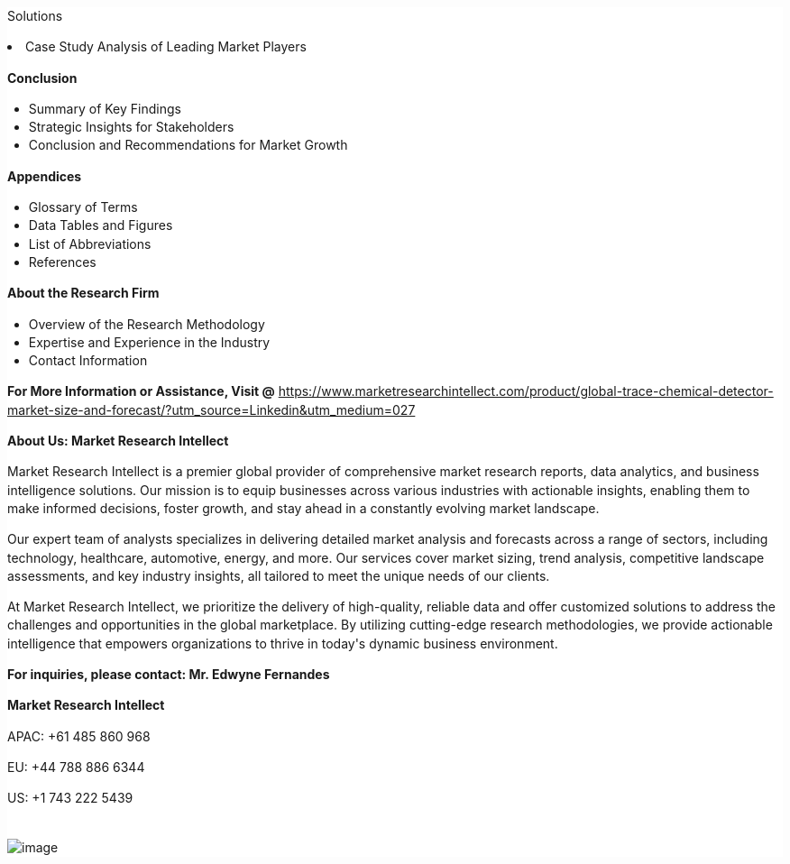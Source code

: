 Solutions</li><li>Case Study Analysis of Leading Market Players</li></ul><p><strong>Conclusion</strong></p><ul><li>Summary of Key Findings</li><li>Strategic Insights for Stakeholders</li><li>Conclusion and Recommendations for Market Growth</li></ul><p><strong>Appendices</strong></p><ul><li>Glossary of Terms</li><li>Data Tables and Figures</li><li>List of Abbreviations</li><li>References</li></ul><p><strong>About the Research Firm</strong></p><ul><li>Overview of the Research Methodology</li><li>Expertise and Experience in the Industry</li><li>Contact Information</li></ul></div><div class="article-main__content" data-test-id="publishing-text-block"><p><span class="font-[700]"><strong>For More Information or Assistance, Visit @</strong>&nbsp;<a href="https://www.marketresearchintellect.com/product/global-trace-chemical-detector-market-size-and-forecast/?utm_source=Linkedin&utm_medium=027">https://www.marketresearchintellect.com/product/global-trace-chemical-detector-market-size-and-forecast/?utm_source=Linkedin&utm_medium=027</a></span></p><p><strong>About Us: Market Research Intellect</strong></p><p>Market Research Intellect is a premier global provider of comprehensive market research reports, data analytics, and business intelligence solutions. Our mission is to equip businesses across various industries with actionable insights, enabling them to make informed decisions, foster growth, and stay ahead in a constantly evolving market landscape.</p><p>Our expert team of analysts specializes in delivering detailed market analysis and forecasts across a range of sectors, including technology, healthcare, automotive, energy, and more. Our services cover market sizing, trend analysis, competitive landscape assessments, and key industry insights, all tailored to meet the unique needs of our clients.</p><p>At Market Research Intellect, we prioritize the delivery of high-quality, reliable data and offer customized solutions to address the challenges and opportunities in the global marketplace. By utilizing cutting-edge research methodologies, we provide actionable intelligence that empowers organizations to thrive in today's dynamic business environment.</p><p><strong>For inquiries, please contact: Mr. Edwyne Fernandes</strong></p><p><strong>Market Research Intellect</strong></p><p>APAC: +61 485 860 968</p><p>EU: +44 788 886 6344</p><p>US: +1 743 222 5439</p></div><div class="article-main__content" data-test-id="publishing-text-block">&nbsp;</div>
![image](https://github.com/user-attachments/assets/92937be8-f631-49d2-9429-c8150db6ca13)
